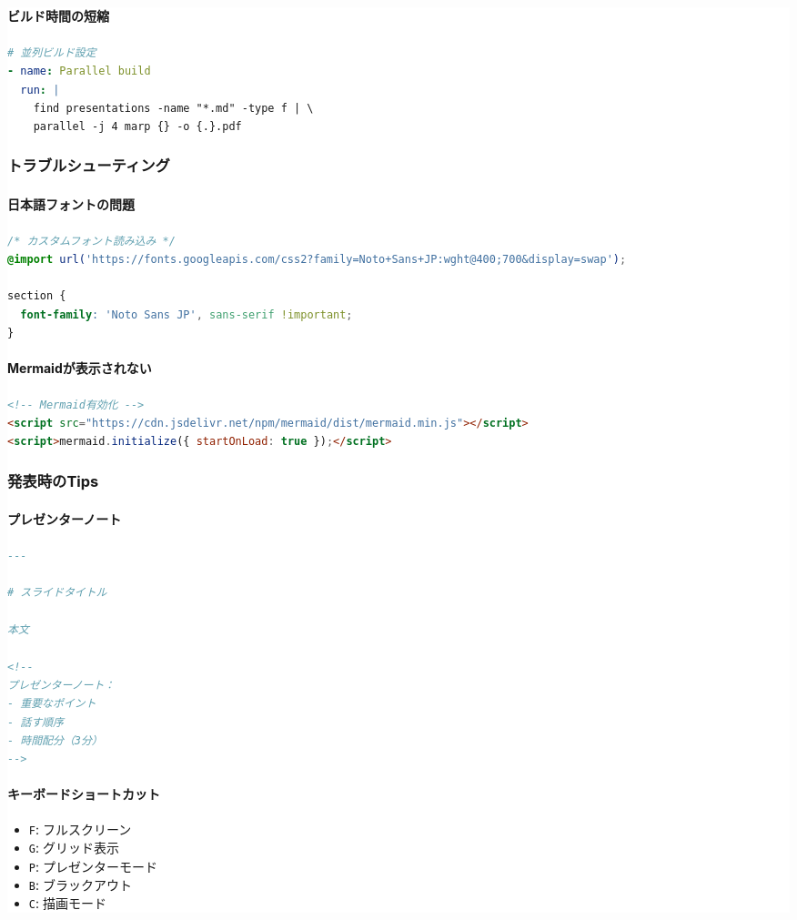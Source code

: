 #### ビルド時間の短縮

```yaml
# 並列ビルド設定
- name: Parallel build
  run: |
    find presentations -name "*.md" -type f | \
    parallel -j 4 marp {} -o {.}.pdf
```

### トラブルシューティング

#### 日本語フォントの問題

```css
/* カスタムフォント読み込み */
@import url('https://fonts.googleapis.com/css2?family=Noto+Sans+JP:wght@400;700&display=swap');

section {
  font-family: 'Noto Sans JP', sans-serif !important;
}
```

#### Mermaidが表示されない

```markdown
<!-- Mermaid有効化 -->
<script src="https://cdn.jsdelivr.net/npm/mermaid/dist/mermaid.min.js"></script>
<script>mermaid.initialize({ startOnLoad: true });</script>
```

### 発表時のTips

#### プレゼンターノート

```markdown
---

# スライドタイトル

本文

<!-- 
プレゼンターノート：
- 重要なポイント
- 話す順序
- 時間配分（3分）
-->
```

#### キーボードショートカット

- `F`: フルスクリーン
- `G`: グリッド表示
- `P`: プレゼンターモード
- `B`: ブラックアウト
- `C`: 描画モード
